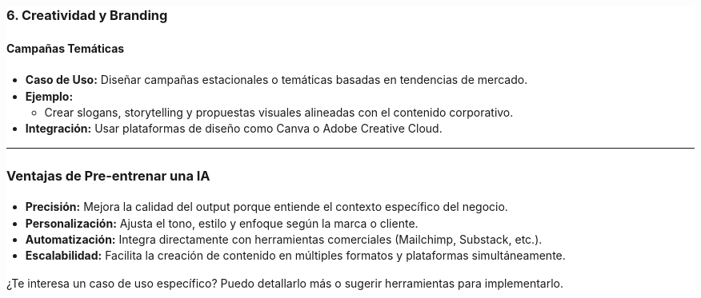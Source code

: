 
### **6. Creatividad y Branding**
#### **Campañas Temáticas**
- **Caso de Uso:** Diseñar campañas estacionales o temáticas basadas en tendencias de mercado.
- **Ejemplo:** 
  - Crear slogans, storytelling y propuestas visuales alineadas con el contenido corporativo.
- **Integración:** Usar plataformas de diseño como Canva o Adobe Creative Cloud.

---

### **Ventajas de Pre-entrenar una IA**
- **Precisión:** Mejora la calidad del output porque entiende el contexto específico del negocio.
- **Personalización:** Ajusta el tono, estilo y enfoque según la marca o cliente.
- **Automatización:** Integra directamente con herramientas comerciales (Mailchimp, Substack, etc.).
- **Escalabilidad:** Facilita la creación de contenido en múltiples formatos y plataformas simultáneamente.

¿Te interesa un caso de uso específico? Puedo detallarlo más o sugerir herramientas para implementarlo.